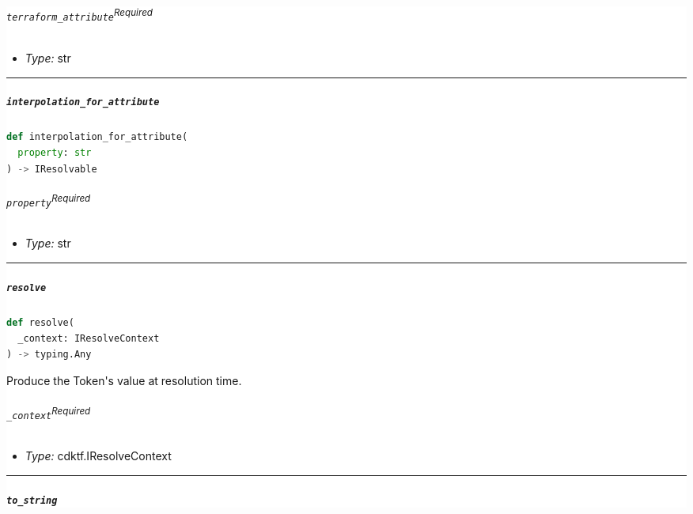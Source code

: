 ###### `terraform_attribute`<sup>Required</sup> <a name="terraform_attribute" id="rhizo-co-terraform-provider-oci.dataOciVisualBuilderVbInstance.DataOciVisualBuilderVbInstanceAlternateCustomEndpointsOutputReference.getStringMapAttribute.parameter.terraformAttribute"></a>

- *Type:* str

---

##### `interpolation_for_attribute` <a name="interpolation_for_attribute" id="rhizo-co-terraform-provider-oci.dataOciVisualBuilderVbInstance.DataOciVisualBuilderVbInstanceAlternateCustomEndpointsOutputReference.interpolationForAttribute"></a>

```python
def interpolation_for_attribute(
  property: str
) -> IResolvable
```

###### `property`<sup>Required</sup> <a name="property" id="rhizo-co-terraform-provider-oci.dataOciVisualBuilderVbInstance.DataOciVisualBuilderVbInstanceAlternateCustomEndpointsOutputReference.interpolationForAttribute.parameter.property"></a>

- *Type:* str

---

##### `resolve` <a name="resolve" id="rhizo-co-terraform-provider-oci.dataOciVisualBuilderVbInstance.DataOciVisualBuilderVbInstanceAlternateCustomEndpointsOutputReference.resolve"></a>

```python
def resolve(
  _context: IResolveContext
) -> typing.Any
```

Produce the Token's value at resolution time.

###### `_context`<sup>Required</sup> <a name="_context" id="rhizo-co-terraform-provider-oci.dataOciVisualBuilderVbInstance.DataOciVisualBuilderVbInstanceAlternateCustomEndpointsOutputReference.resolve.parameter._context"></a>

- *Type:* cdktf.IResolveContext

---

##### `to_string` <a name="to_string" id="rhizo-co-terraform-provider-oci.dataOciVisualBuilderVbInstance.DataOciVisualBuilderVbInstanceAlternateCustomEndpointsOutputReference.toString"></a>
